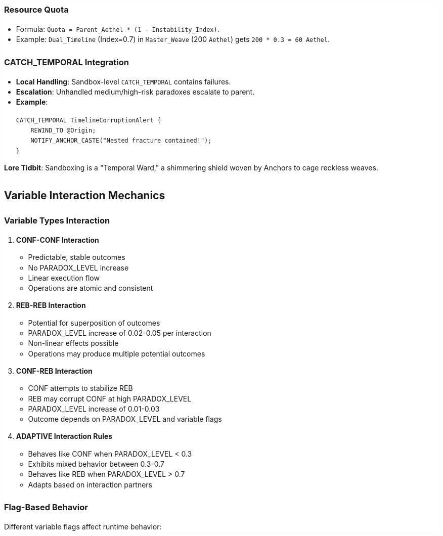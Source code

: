### Resource Quota

- Formula: `Quota = Parent_Aethel * (1 - Instability_Index)`.  
- Example: `Dual_Timeline` (Index=0.7) in `Master_Weave` (200 `Aethel`) gets `200 * 0.3 = 60 Aethel`.

### CATCH_TEMPORAL Integration

- **Local Handling**: Sandbox-level `CATCH_TEMPORAL` contains failures.  
- **Escalation**: Unhandled medium/high-risk paradoxes escalate to parent.  
- **Example**:
  ```chronovyan
  CATCH_TEMPORAL TimelineCorruptionAlert {
      REWIND_TO @Origin;
      NOTIFY_ANCHOR_CASTE("Nested fracture contained!");
  }
  ```

**Lore Tidbit**: Sandboxing is a "Temporal Ward," a shimmering shield woven by Anchors to cage reckless weaves.

## Variable Interaction Mechanics

### Variable Types Interaction

1. **CONF-CONF Interaction**
   - Predictable, stable outcomes
   - No PARADOX_LEVEL increase
   - Linear execution flow
   - Operations are atomic and consistent

2. **REB-REB Interaction**
   - Potential for superposition of outcomes
   - PARADOX_LEVEL increase of 0.02-0.05 per interaction
   - Non-linear effects possible
   - Operations may produce multiple potential outcomes

3. **CONF-REB Interaction**
   - CONF attempts to stabilize REB
   - REB may corrupt CONF at high PARADOX_LEVEL
   - PARADOX_LEVEL increase of 0.01-0.03
   - Outcome depends on PARADOX_LEVEL and variable flags

4. **ADAPTIVE Interaction Rules**
   - Behaves like CONF when PARADOX_LEVEL < 0.3
   - Exhibits mixed behavior between 0.3-0.7
   - Behaves like REB when PARADOX_LEVEL > 0.7
   - Adapts based on interaction partners

### Flag-Based Behavior

Different variable flags affect runtime behavior:
